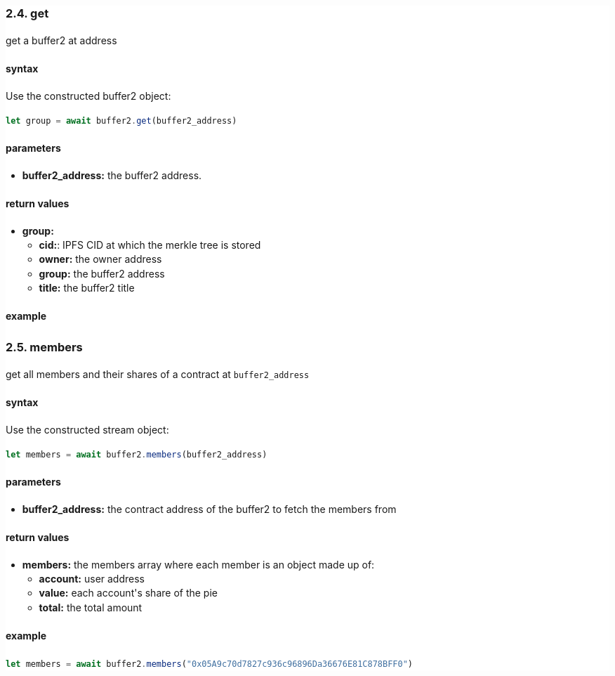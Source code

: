 
### 2.4. get

get a buffer2 at address

#### syntax

Use the constructed buffer2 object:

```javascript
let group = await buffer2.get(buffer2_address)
```

#### parameters

- **buffer2_address:** the buffer2 address.

#### return values

- **group:**
  - **cid:**: IPFS CID at which the merkle tree is stored
  - **owner:** the owner address
  - **group:** the buffer2 address
  - **title:** the buffer2 title

#### example

<iframe width="100%" height="500" src="//jsfiddle.net/skogard/gr83f74v/1/embedded/html,result/dark/" allowfullscreen="allowfullscreen" allowpaymentrequest frameborder="0"></iframe>

### 2.5. members

get all members and their shares of a contract at `buffer2_address`

#### syntax

Use the constructed stream object:

```javascript
let members = await buffer2.members(buffer2_address)
```

#### parameters

- **buffer2_address:** the contract address of the buffer2 to fetch the members from

#### return values

- **members:** the members array where each member is an object made up of:
  - **account:** user address
  - **value:** each account's share of the pie
  - **total:** the total amount

#### example

```javascript
let members = await buffer2.members("0x05A9c70d7827c936c96896Da36676E81C878BFF0")
```
